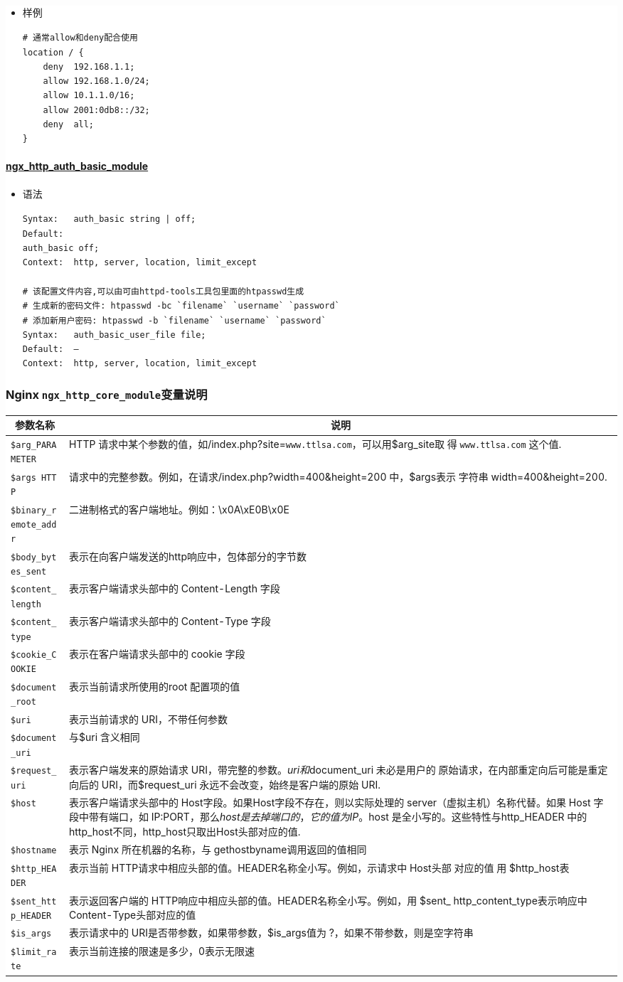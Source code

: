 * 样例

  ```
  # 通常allow和deny配合使用
  location / {
      deny  192.168.1.1;
      allow 192.168.1.0/24;
      allow 10.1.1.0/16;
      allow 2001:0db8::/32;
      deny  all;
  }
  ```

#### [ngx_http_auth_basic_module](https://nginx.org/en/docs/http/ngx_http_auth_basic_module.html)

* 语法

  ```
  Syntax:	auth_basic string | off;
  Default:	
  auth_basic off;
  Context:	http, server, location, limit_except
  
  # 该配置文件内容,可以由可由httpd-tools工具包里面的htpasswd生成
  # 生成新的密码文件: htpasswd -bc `filename` `username` `password`
  # 添加新用户密码: htpasswd -b `filename` `username` `password`
  Syntax:	auth_basic_user_file file;
  Default:	—
  Context:	http, server, location, limit_except
  ```

  

### Nginx `ngx_http_core_module`变量说明

| 参数名称               | 说明                                                         |
| ---------------------- | ------------------------------------------------------------ |
| `$arg_PARAMETER`       | HTTP 请求中某个参数的值，如/index.php?site=`www.ttlsa.com`，可以用$arg_site取 得 `www.ttlsa.com` 这个值. |
| `$args HTTP`           | 请求中的完整参数。例如，在请求/index.php?width=400&height=200 中，$args表示 字符串 width=400&height=200. |
| `$binary_remote_addr ` | 二进制格式的客户端地址。例如：\x0A\xE0B\x0E                  |
| `$body_bytes_sent`     | 表示在向客户端发送的http响应中，包体部分的字节数             |
| `$content_length`      | 表示客户端请求头部中的 Content-Length 字段                   |
| `$content_type `       | 表示客户端请求头部中的 Content-Type 字段                     |
| `$cookie_COOKIE`       | 表示在客户端请求头部中的 cookie 字段                         |
| `$document_root`       | 表示当前请求所使用的root 配置项的值                          |
| `$uri`                 | 表示当前请求的 URI，不带任何参数                             |
| `$document_uri`        | 与$uri 含义相同                                              |
| `$request_uri `        | 表示客户端发来的原始请求 URI，带完整的参数。$uri和$document_uri 未必是用户的 原始请求，在内部重定向后可能是重定向后的 URI，而$request_uri 永远不会改变，始终是客户端的原始 URI. |
| `$host`                | 表示客户端请求头部中的 Host字段。如果Host字段不存在，则以实际处理的 server（虚拟主机）名称代替。如果 Host 字段中带有端口，如 IP:PORT，那么$host是去掉端口的，它的值为 IP。$host 是全小写的。这些特性与http_HEADER 中的 http_host不同，http_host只取出Host头部对应的值. |
| `$hostname `           | 表示 Nginx 所在机器的名称，与 gethostbyname调用返回的值相同  |
| `$http_HEADER`         | 表示当前 HTTP请求中相应头部的值。HEADER名称全小写。例如，示请求中 Host头部 对应的值  用 $http_host表 |
| `$sent_http_HEADER`    | 表示返回客户端的 HTTP响应中相应头部的值。HEADER名称全小写。例如，用 $sent_ http_content_type表示响应中 Content-Type头部对应的值 |
| `$is_args`             | 表示请求中的 URI是否带参数，如果带参数，$is_args值为 ?，如果不带参数，则是空字符串 |
| `$limit_rate`          | 表示当前连接的限速是多少，0表示无限速                        |